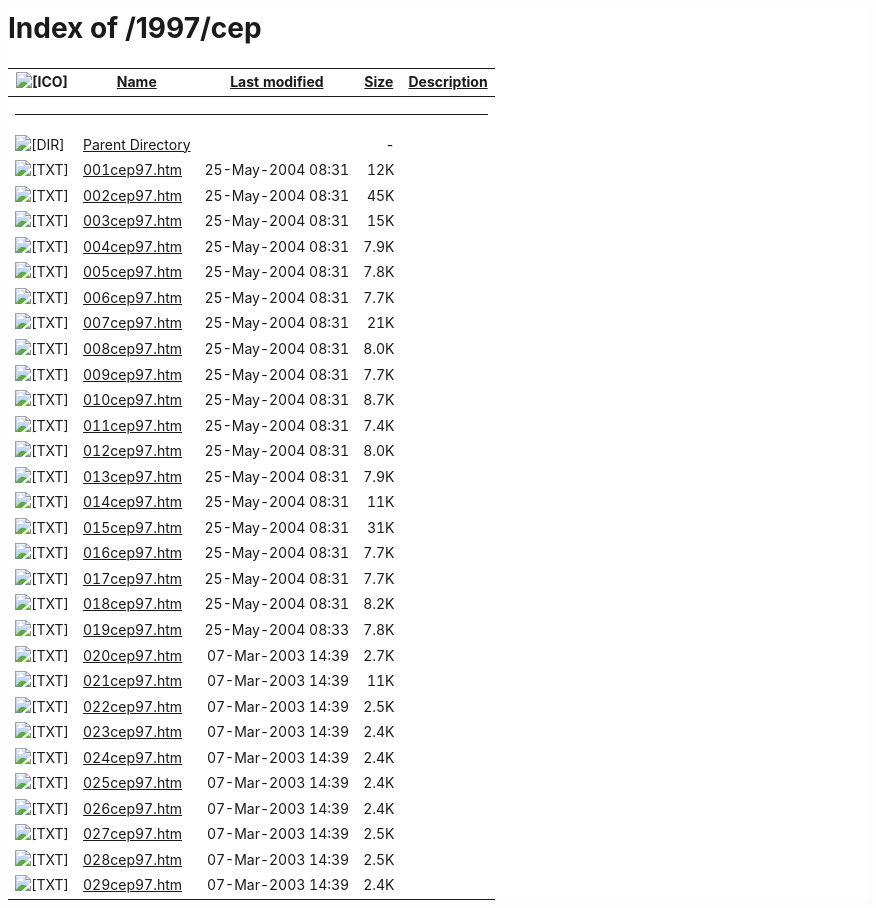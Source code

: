  <body>
<h1>Index of /1997/cep</h1>
<table><tr><th><img src="/icons/blank.gif" alt="[ICO]"></th><th><a href="?C=N;O=D">Name</a></th><th><a href="?C=M;O=A">Last modified</a></th><th><a href="?C=S;O=A">Size</a></th><th><a href="?C=D;O=A">Description</a></th></tr><tr><th colspan="5"><hr></th></tr>
<tr><td valign="top"><img src="/icons/back.gif" alt="[DIR]"></td><td><a href="/1997/">Parent Directory</a></td><td>&nbsp;</td><td align="right">  - </td></tr>
<tr><td valign="top"><img src="/icons/text.gif" alt="[TXT]"></td><td><a href="001cep97.htm">001cep97.htm</a></td><td align="right">25-May-2004 08:31  </td><td align="right"> 12K</td></tr>
<tr><td valign="top"><img src="/icons/text.gif" alt="[TXT]"></td><td><a href="002cep97.htm">002cep97.htm</a></td><td align="right">25-May-2004 08:31  </td><td align="right"> 45K</td></tr>
<tr><td valign="top"><img src="/icons/text.gif" alt="[TXT]"></td><td><a href="003cep97.htm">003cep97.htm</a></td><td align="right">25-May-2004 08:31  </td><td align="right"> 15K</td></tr>
<tr><td valign="top"><img src="/icons/text.gif" alt="[TXT]"></td><td><a href="004cep97.htm">004cep97.htm</a></td><td align="right">25-May-2004 08:31  </td><td align="right">7.9K</td></tr>
<tr><td valign="top"><img src="/icons/text.gif" alt="[TXT]"></td><td><a href="005cep97.htm">005cep97.htm</a></td><td align="right">25-May-2004 08:31  </td><td align="right">7.8K</td></tr>
<tr><td valign="top"><img src="/icons/text.gif" alt="[TXT]"></td><td><a href="006cep97.htm">006cep97.htm</a></td><td align="right">25-May-2004 08:31  </td><td align="right">7.7K</td></tr>
<tr><td valign="top"><img src="/icons/text.gif" alt="[TXT]"></td><td><a href="007cep97.htm">007cep97.htm</a></td><td align="right">25-May-2004 08:31  </td><td align="right"> 21K</td></tr>
<tr><td valign="top"><img src="/icons/text.gif" alt="[TXT]"></td><td><a href="008cep97.htm">008cep97.htm</a></td><td align="right">25-May-2004 08:31  </td><td align="right">8.0K</td></tr>
<tr><td valign="top"><img src="/icons/text.gif" alt="[TXT]"></td><td><a href="009cep97.htm">009cep97.htm</a></td><td align="right">25-May-2004 08:31  </td><td align="right">7.7K</td></tr>
<tr><td valign="top"><img src="/icons/text.gif" alt="[TXT]"></td><td><a href="010cep97.htm">010cep97.htm</a></td><td align="right">25-May-2004 08:31  </td><td align="right">8.7K</td></tr>
<tr><td valign="top"><img src="/icons/text.gif" alt="[TXT]"></td><td><a href="011cep97.htm">011cep97.htm</a></td><td align="right">25-May-2004 08:31  </td><td align="right">7.4K</td></tr>
<tr><td valign="top"><img src="/icons/text.gif" alt="[TXT]"></td><td><a href="012cep97.htm">012cep97.htm</a></td><td align="right">25-May-2004 08:31  </td><td align="right">8.0K</td></tr>
<tr><td valign="top"><img src="/icons/text.gif" alt="[TXT]"></td><td><a href="013cep97.htm">013cep97.htm</a></td><td align="right">25-May-2004 08:31  </td><td align="right">7.9K</td></tr>
<tr><td valign="top"><img src="/icons/text.gif" alt="[TXT]"></td><td><a href="014cep97.htm">014cep97.htm</a></td><td align="right">25-May-2004 08:31  </td><td align="right"> 11K</td></tr>
<tr><td valign="top"><img src="/icons/text.gif" alt="[TXT]"></td><td><a href="015cep97.htm">015cep97.htm</a></td><td align="right">25-May-2004 08:31  </td><td align="right"> 31K</td></tr>
<tr><td valign="top"><img src="/icons/text.gif" alt="[TXT]"></td><td><a href="016cep97.htm">016cep97.htm</a></td><td align="right">25-May-2004 08:31  </td><td align="right">7.7K</td></tr>
<tr><td valign="top"><img src="/icons/text.gif" alt="[TXT]"></td><td><a href="017cep97.htm">017cep97.htm</a></td><td align="right">25-May-2004 08:31  </td><td align="right">7.7K</td></tr>
<tr><td valign="top"><img src="/icons/text.gif" alt="[TXT]"></td><td><a href="018cep97.htm">018cep97.htm</a></td><td align="right">25-May-2004 08:31  </td><td align="right">8.2K</td></tr>
<tr><td valign="top"><img src="/icons/text.gif" alt="[TXT]"></td><td><a href="019cep97.htm">019cep97.htm</a></td><td align="right">25-May-2004 08:33  </td><td align="right">7.8K</td></tr>
<tr><td valign="top"><img src="/icons/text.gif" alt="[TXT]"></td><td><a href="020cep97.htm">020cep97.htm</a></td><td align="right">07-Mar-2003 14:39  </td><td align="right">2.7K</td></tr>
<tr><td valign="top"><img src="/icons/text.gif" alt="[TXT]"></td><td><a href="021cep97.htm">021cep97.htm</a></td><td align="right">07-Mar-2003 14:39  </td><td align="right"> 11K</td></tr>
<tr><td valign="top"><img src="/icons/text.gif" alt="[TXT]"></td><td><a href="022cep97.htm">022cep97.htm</a></td><td align="right">07-Mar-2003 14:39  </td><td align="right">2.5K</td></tr>
<tr><td valign="top"><img src="/icons/text.gif" alt="[TXT]"></td><td><a href="023cep97.htm">023cep97.htm</a></td><td align="right">07-Mar-2003 14:39  </td><td align="right">2.4K</td></tr>
<tr><td valign="top"><img src="/icons/text.gif" alt="[TXT]"></td><td><a href="024cep97.htm">024cep97.htm</a></td><td align="right">07-Mar-2003 14:39  </td><td align="right">2.4K</td></tr>
<tr><td valign="top"><img src="/icons/text.gif" alt="[TXT]"></td><td><a href="025cep97.htm">025cep97.htm</a></td><td align="right">07-Mar-2003 14:39  </td><td align="right">2.4K</td></tr>
<tr><td valign="top"><img src="/icons/text.gif" alt="[TXT]"></td><td><a href="026cep97.htm">026cep97.htm</a></td><td align="right">07-Mar-2003 14:39  </td><td align="right">2.4K</td></tr>
<tr><td valign="top"><img src="/icons/text.gif" alt="[TXT]"></td><td><a href="027cep97.htm">027cep97.htm</a></td><td align="right">07-Mar-2003 14:39  </td><td align="right">2.5K</td></tr>
<tr><td valign="top"><img src="/icons/text.gif" alt="[TXT]"></td><td><a href="028cep97.htm">028cep97.htm</a></td><td align="right">07-Mar-2003 14:39  </td><td align="right">2.5K</td></tr>
<tr><td valign="top"><img src="/icons/text.gif" alt="[TXT]"></td><td><a href="029cep97.htm">029cep97.htm</a></td><td align="right">07-Mar-2003 14:39  </td><td align="right">2.4K</td></tr>